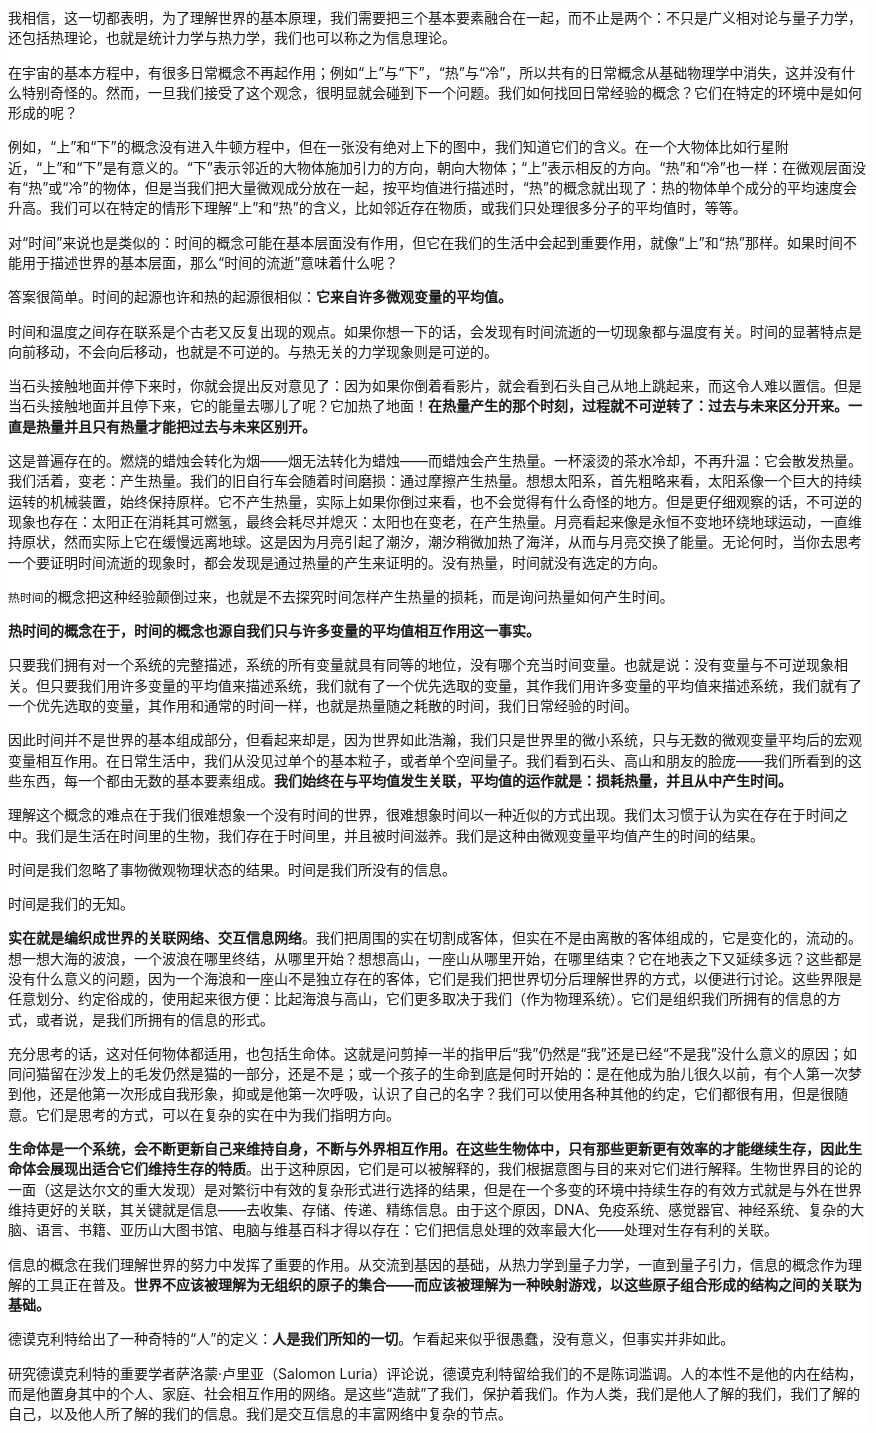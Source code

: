 我相信，这一切都表明，为了理解世界的基本原理，我们需要把三个基本要素融合在一起，而不止是两个：不只是广义相对论与量子力学，还包括热理论，也就是统计力学与热力学，我们也可以称之为信息理论。

在宇宙的基本方程中，有很多日常概念不再起作用；例如“上”与“下”，“热”与“冷”，所以共有的日常概念从基础物理学中消失，这并没有什么特别奇怪的。然而，一旦我们接受了这个观念，很明显就会碰到下一个问题。我们如何找回日常经验的概念？它们在特定的环境中是如何形成的呢？

例如，“上”和“下”的概念没有进入牛顿方程中，但在一张没有绝对上下的图中，我们知道它们的含义。在一个大物体比如行星附近，“上”和“下”是有意义的。“下”表示邻近的大物体施加引力的方向，朝向大物体；“上”表示相反的方向。“热”和“冷”也一样：在微观层面没有“热”或“冷”的物体，但是当我们把大量微观成分放在一起，按平均值进行描述时，“热”的概念就出现了：热的物体单个成分的平均速度会升高。我们可以在特定的情形下理解“上”和“热”的含义，比如邻近存在物质，或我们只处理很多分子的平均值时，等等。

对“时间”来说也是类似的：时间的概念可能在基本层面没有作用，但它在我们的生活中会起到重要作用，就像“上”和“热”那样。如果时间不能用于描述世界的基本层面，那么“时间的流逝”意味着什么呢？

答案很简单。时间的起源也许和热的起源很相似：**它来自许多微观变量的平均值。**

时间和温度之间存在联系是个古老又反复出现的观点。如果你想一下的话，会发现有时间流逝的一切现象都与温度有关。时间的显著特点是向前移动，不会向后移动，也就是不可逆的。与热无关的力学现象则是可逆的。

当石头接触地面并停下来时，你就会提出反对意见了：因为如果你倒着看影片，就会看到石头自己从地上跳起来，而这令人难以置信。但是当石头接触地面并且停下来，它的能量去哪儿了呢？它加热了地面！**在热量产生的那个时刻，过程就不可逆转了：过去与未来区分开来。一直是热量并且只有热量才能把过去与未来区别开。**

这是普遍存在的。燃烧的蜡烛会转化为烟——烟无法转化为蜡烛——而蜡烛会产生热量。一杯滚烫的茶水冷却，不再升温：它会散发热量。我们活着，变老：产生热量。我们的旧自行车会随着时间磨损：通过摩擦产生热量。想想太阳系，首先粗略来看，太阳系像一个巨大的持续运转的机械装置，始终保持原样。它不产生热量，实际上如果你倒过来看，也不会觉得有什么奇怪的地方。但是更仔细观察的话，不可逆的现象也存在：太阳正在消耗其可燃氢，最终会耗尽并熄灭：太阳也在变老，在产生热量。月亮看起来像是永恒不变地环绕地球运动，一直维持原状，然而实际上它在缓慢远离地球。这是因为月亮引起了潮汐，潮汐稍微加热了海洋，从而与月亮交换了能量。无论何时，当你去思考一个要证明时间流逝的现象时，都会发现是通过热量的产生来证明的。没有热量，时间就没有选定的方向。

`热时间`的概念把这种经验颠倒过来，也就是不去探究时间怎样产生热量的损耗，而是询问热量如何产生时间。

**热时间的概念在于，时间的概念也源自我们只与许多变量的平均值相互作用这一事实。**

只要我们拥有对一个系统的完整描述，系统的所有变量就具有同等的地位，没有哪个充当时间变量。也就是说：没有变量与不可逆现象相关。但只要我们用许多变量的平均值来描述系统，我们就有了一个优先选取的变量，其作我们用许多变量的平均值来描述系统，我们就有了一个优先选取的变量，其作用和通常的时间一样，也就是热量随之耗散的时间，我们日常经验的时间。

因此时间并不是世界的基本组成部分，但看起来却是，因为世界如此浩瀚，我们只是世界里的微小系统，只与无数的微观变量平均后的宏观变量相互作用。在日常生活中，我们从没见过单个的基本粒子，或者单个空间量子。我们看到石头、高山和朋友的脸庞——我们所看到的这些东西，每一个都由无数的基本要素组成。**我们始终在与平均值发生关联，平均值的运作就是：损耗热量，并且从中产生时间。**

理解这个概念的难点在于我们很难想象一个没有时间的世界，很难想象时间以一种近似的方式出现。我们太习惯于认为实在存在于时间之中。我们是生活在时间里的生物，我们存在于时间里，并且被时间滋养。我们是这种由微观变量平均值产生的时间的结果。

时间是我们忽略了事物微观物理状态的结果。时间是我们所没有的信息。

时间是我们的无知。

**实在就是编织成世界的关联网络、交互信息网络**。我们把周围的实在切割成客体，但实在不是由离散的客体组成的，它是变化的，流动的。想一想大海的波浪，一个波浪在哪里终结，从哪里开始？想想高山，一座山从哪里开始，在哪里结束？它在地表之下又延续多远？这些都是没有什么意义的问题，因为一个海浪和一座山不是独立存在的客体，它们是我们把世界切分后理解世界的方式，以便进行讨论。这些界限是任意划分、约定俗成的，使用起来很方便：比起海浪与高山，它们更多取决于我们（作为物理系统）。它们是组织我们所拥有的信息的方式，或者说，是我们所拥有的信息的形式。

充分思考的话，这对任何物体都适用，也包括生命体。这就是问剪掉一半的指甲后“我”仍然是“我”还是已经“不是我”没什么意义的原因；如同问猫留在沙发上的毛发仍然是猫的一部分，还是不是；或一个孩子的生命到底是何时开始的：是在他成为胎儿很久以前，有个人第一次梦到他，还是他第一次形成自我形象，抑或是他第一次呼吸，认识了自己的名字？我们可以使用各种其他的约定，它们都很有用，但是很随意。它们是思考的方式，可以在复杂的实在中为我们指明方向。

**生命体是一个系统，会不断更新自己来维持自身，不断与外界相互作用。在这些生物体中，只有那些更新更有效率的才能继续生存，因此生命体会展现出适合它们维持生存的特质**。出于这种原因，它们是可以被解释的，我们根据意图与目的来对它们进行解释。生物世界目的论的一面（这是达尔文的重大发现）是对繁衍中有效的复杂形式进行选择的结果，但是在一个多变的环境中持续生存的有效方式就是与外在世界维持更好的关联，其关键就是信息——去收集、存储、传递、精练信息。由于这个原因，DNA、免疫系统、感觉器官、神经系统、复杂的大脑、语言、书籍、亚历山大图书馆、电脑与维基百科才得以存在：它们把信息处理的效率最大化——处理对生存有利的关联。

信息的概念在我们理解世界的努力中发挥了重要的作用。从交流到基因的基础，从热力学到量子力学，一直到量子引力，信息的概念作为理解的工具正在普及。**世界不应该被理解为无组织的原子的集合——而应该被理解为一种映射游戏，以这些原子组合形成的结构之间的关联为基础。**

德谟克利特给出了一种奇特的“人”的定义：**人是我们所知的一切**。乍看起来似乎很愚蠢，没有意义，但事实并非如此。

研究德谟克利特的重要学者萨洛蒙·卢里亚（Salomon Luria）评论说，德谟克利特留给我们的不是陈词滥调。人的本性不是他的内在结构，而是他置身其中的个人、家庭、社会相互作用的网络。是这些“造就”了我们，保护着我们。作为人类，我们是他人了解的我们，我们了解的自己，以及他人所了解的我们的信息。我们是交互信息的丰富网络中复杂的节点。
